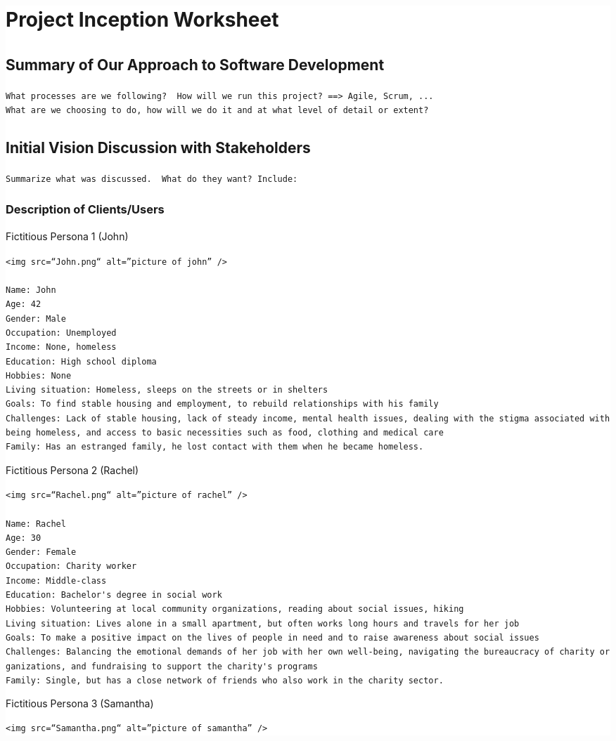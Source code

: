 Project Inception Worksheet
=====================================

## Summary of Our Approach to Software Development
    What processes are we following?  How will we run this project? ==> Agile, Scrum, ...  
    What are we choosing to do, how will we do it and at what level of detail or extent?

## Initial Vision Discussion with Stakeholders
    Summarize what was discussed.  What do they want? Include:

### Description of Clients/Users
Fictitious Persona 1 (John)

    <img src=“John.png“ alt=”picture of john” />

	Name: John
    Age: 42
    Gender: Male
    Occupation: Unemployed
    Income: None, homeless
    Education: High school diploma
    Hobbies: None
    Living situation: Homeless, sleeps on the streets or in shelters
    Goals: To find stable housing and employment, to rebuild relationships with his family
    Challenges: Lack of stable housing, lack of steady income, mental health issues, dealing with the stigma associated with being homeless, and access to basic necessities such as food, clothing and medical care
    Family: Has an estranged family, he lost contact with them when he became homeless.

Fictitious Persona 2 (Rachel)

    <img src=“Rachel.png“ alt=”picture of rachel” />

    Name: Rachel
    Age: 30
    Gender: Female
    Occupation: Charity worker
    Income: Middle-class
    Education: Bachelor's degree in social work
    Hobbies: Volunteering at local community organizations, reading about social issues, hiking
    Living situation: Lives alone in a small apartment, but often works long hours and travels for her job
    Goals: To make a positive impact on the lives of people in need and to raise awareness about social issues
    Challenges: Balancing the emotional demands of her job with her own well-being, navigating the bureaucracy of charity organizations, and fundraising to support the charity's programs
    Family: Single, but has a close network of friends who also work in the charity sector.

Fictitious Persona 3 (Samantha)

    <img src=“Samantha.png“ alt=”picture of samantha” />
